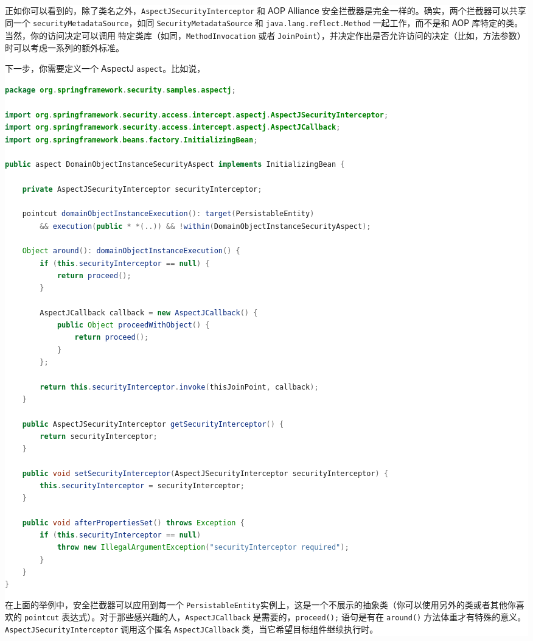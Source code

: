 正如你可以看到的，除了类名之外，`AspectJSecurityInterceptor` 和 AOP Alliance 安全拦截器是完全一样的。确实，两个拦截器可以共享同一个 `securityMetadataSource`，如同 `SecurityMetadataSource` 和 `java.lang.reflect.Method` 一起工作，而不是和 AOP 库特定的类。当然，你的访问决定可以调用 特定类库（如同，`MethodInvocation` 或者 `JoinPoint`），并决定作出是否允许访问的决定（比如，方法参数）时可以考虑一系列的额外标准。

下一步，你需要定义一个 AspectJ `aspect`。比如说，

```Java
package org.springframework.security.samples.aspectj;

import org.springframework.security.access.intercept.aspectj.AspectJSecurityInterceptor;
import org.springframework.security.access.intercept.aspectj.AspectJCallback;
import org.springframework.beans.factory.InitializingBean;

public aspect DomainObjectInstanceSecurityAspect implements InitializingBean {

    private AspectJSecurityInterceptor securityInterceptor;

    pointcut domainObjectInstanceExecution(): target(PersistableEntity)
        && execution(public * *(..)) && !within(DomainObjectInstanceSecurityAspect);

    Object around(): domainObjectInstanceExecution() {
        if (this.securityInterceptor == null) {
            return proceed();
        }

        AspectJCallback callback = new AspectJCallback() {
            public Object proceedWithObject() {
                return proceed();
            }
        };

        return this.securityInterceptor.invoke(thisJoinPoint, callback);
    }

    public AspectJSecurityInterceptor getSecurityInterceptor() {
        return securityInterceptor;
    }

    public void setSecurityInterceptor(AspectJSecurityInterceptor securityInterceptor) {
        this.securityInterceptor = securityInterceptor;
    }

    public void afterPropertiesSet() throws Exception {
        if (this.securityInterceptor == null)
            throw new IllegalArgumentException("securityInterceptor required");
        }
    }
}
```

在上面的举例中，安全拦截器可以应用到每一个 `PersistableEntity`实例上，这是一个不展示的抽象类（你可以使用另外的类或者其他你喜欢的 `pointcut` 表达式）。对于那些感兴趣的人，`AspectJCallback` 是需要的，`proceed();` 语句是有在 `around()` 方法体重才有特殊的意义。`AspectJSecurityInterceptor` 调用这个匿名 `AspectJCallback` 类，当它希望目标组件继续执行时。
